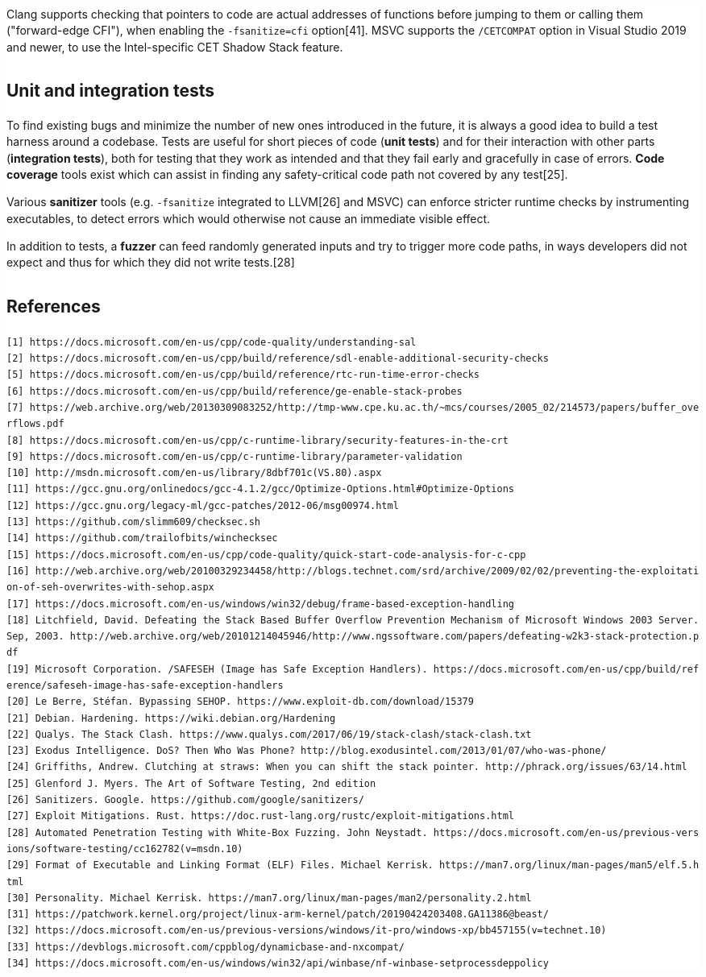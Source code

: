 Clang supports checking that pointers to code are actual addresses of functions before jumping to them or calling them ("forward-edge CFI"), when enabling the `-fsanitize=cfi` option[41]. MSVC supports the `/CETCOMPAT` option in Visual Studio 2019 and newer, to use the Intel-specific CET Shadow Stack feature.

## Unit and integration tests

To find existing bugs and minimize the number of new ones introduced in the future, it is always a good idea to build a test harness around a codebase. Tests are useful for short pieces of code (**unit tests**) and for their interaction with other parts (**integration tests**), both for testing that they work as intended and that they fail early and gracefully in case of errors. **Code coverage** tools exist which can assist in finding any safety-critical code path not covered by any test[25].

Various **sanitizer** tools (e.g. `-fsanitize` integrated to LLVM[26] and MSVC) can enforce stricter runtime checks by instrumenting executables, to detect errors which would otherwise not cause an immediate visible effect.

In addition to tests, a **fuzzer** can feed randomly generated inputs and try to trigger more code paths, in ways developers did not expect and thus for which they did not write tests.[28]

## References

    [1] https://docs.microsoft.com/en-us/cpp/code-quality/understanding-sal
    [2] https://docs.microsoft.com/en-us/cpp/build/reference/sdl-enable-additional-security-checks
    [5] https://docs.microsoft.com/en-us/cpp/build/reference/rtc-run-time-error-checks
    [6] https://docs.microsoft.com/en-us/cpp/build/reference/ge-enable-stack-probes
    [7] https://web.archive.org/web/20130309083252/http://tmp-www.cpe.ku.ac.th/~mcs/courses/2005_02/214573/papers/buffer_overflows.pdf
    [8] https://docs.microsoft.com/en-us/cpp/c-runtime-library/security-features-in-the-crt
    [9] https://docs.microsoft.com/en-us/cpp/c-runtime-library/parameter-validation
    [10] http://msdn.microsoft.com/en-us/library/8dbf701c(VS.80).aspx
    [11] https://gcc.gnu.org/onlinedocs/gcc-4.1.2/gcc/Optimize-Options.html#Optimize-Options
    [12] https://gcc.gnu.org/legacy-ml/gcc-patches/2012-06/msg00974.html
    [13] https://github.com/slimm609/checksec.sh
    [14] https://github.com/trailofbits/winchecksec
    [15] https://docs.microsoft.com/en-us/cpp/code-quality/quick-start-code-analysis-for-c-cpp
    [16] http://web.archive.org/web/20100329234458/http://blogs.technet.com/srd/archive/2009/02/02/preventing-the-exploitation-of-seh-overwrites-with-sehop.aspx
    [17] https://docs.microsoft.com/en-us/windows/win32/debug/frame-based-exception-handling
    [18] Litchfield, David. Defeating the Stack Based Buffer Overflow Prevention Mechanism of Microsoft Windows 2003 Server. Sep, 2003. http://web.archive.org/web/20101214045946/http://www.ngssoftware.com/papers/defeating-w2k3-stack-protection.pdf
    [19] Microsoft Corporation. /SAFESEH (Image has Safe Exception Handlers). https://docs.microsoft.com/en-us/cpp/build/reference/safeseh-image-has-safe-exception-handlers
    [20] Le Berre, Stéfan. Bypassing SEHOP. https://www.exploit-db.com/download/15379
    [21] Debian. Hardening. https://wiki.debian.org/Hardening
    [22] Qualys. The Stack Clash. https://www.qualys.com/2017/06/19/stack-clash/stack-clash.txt
    [23] Exodus Intelligence. DoS? Then Who Was Phone? http://blog.exodusintel.com/2013/01/07/who-was-phone/
    [24] Griffiths, Andrew. Clutching at straws: When you can shift the stack pointer. http://phrack.org/issues/63/14.html
    [25] Glenford J. Myers. The Art of Software Testing, 2nd edition
    [26] Sanitizers. Google. https://github.com/google/sanitizers/
    [27] Exploit Mitigations. Rust. https://doc.rust-lang.org/rustc/exploit-mitigations.html
    [28] Automated Penetration Testing with White-Box Fuzzing. John Neystadt. https://docs.microsoft.com/en-us/previous-versions/software-testing/cc162782(v=msdn.10)
    [29] Format of Executable and Linking Format (ELF) Files. Michael Kerrisk. https://man7.org/linux/man-pages/man5/elf.5.html
    [30] Personality. Michael Kerrisk. https://man7.org/linux/man-pages/man2/personality.2.html
    [31] https://patchwork.kernel.org/project/linux-arm-kernel/patch/20190424203408.GA11386@beast/
    [32] https://docs.microsoft.com/en-us/previous-versions/windows/it-pro/windows-xp/bb457155(v=technet.10)
    [33] https://devblogs.microsoft.com/cppblog/dynamicbase-and-nxcompat/
    [34] https://docs.microsoft.com/en-us/windows/win32/api/winbase/nf-winbase-setprocessdeppolicy
